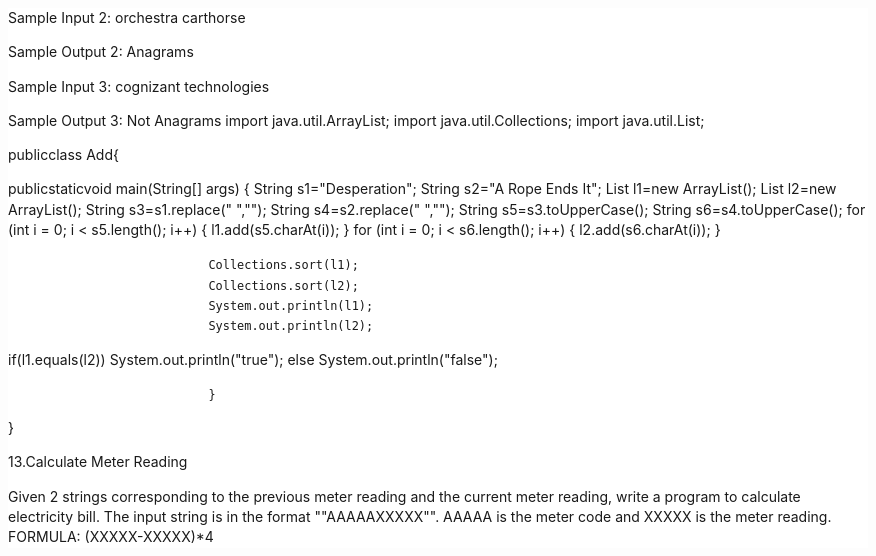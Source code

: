 Sample Input 2:
orchestra
carthorse
 
Sample Output 2:
Anagrams
 
Sample Input 3:
cognizant
technologies
 
Sample Output 3:
Not Anagrams
import java.util.ArrayList;
import java.util.Collections;
import java.util.List;

publicclass Add{


publicstaticvoid main(String[] args) {
                                String s1="Desperation";
                                String s2="A Rope Ends It";
                                List<Character> l1=new ArrayList<Character>();
                                List<Character> l2=new ArrayList<Character>();
                                String s3=s1.replace(" ","");
                                String s4=s2.replace(" ","");
                                String s5=s3.toUpperCase();
                                String s6=s4.toUpperCase();
for (int i = 0; i < s5.length(); i++)
                                {
                                                l1.add(s5.charAt(i));
                                }
for (int i = 0; i < s6.length(); i++)
                                {
                                                l2.add(s6.charAt(i));
                                }

                                Collections.sort(l1);
                                Collections.sort(l2);
                                System.out.println(l1);
                                System.out.println(l2);
if(l1.equals(l2))
                                                System.out.println("true");
else
                                                System.out.println("false");

                                }
}
 
 
13.Calculate Meter Reading
 
Given 2 strings corresponding to the previous meter reading and the current meter reading, write a program to calculate electricity bill.
The input string is in the format ""AAAAAXXXXX"".
AAAAA is the meter code and XXXXX is the meter reading.
FORMULA: (XXXXX-XXXXX)*4
 
